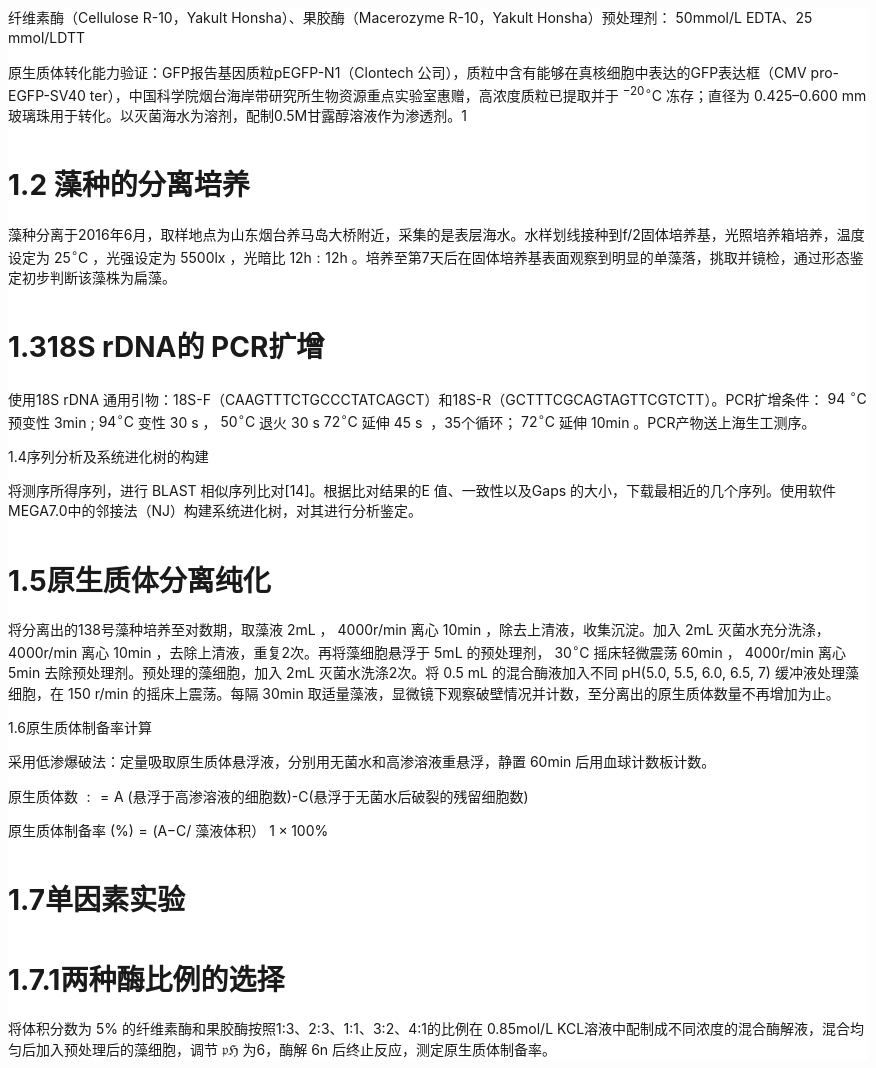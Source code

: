 纤维素酶（Cellulose R-10，Yakult Honsha）、果胶酶（Macerozyme R-10，Yakult Honsha）预处理剂： $5 0 \mathrm { m m o l / L }$ EDTA、25 mmol/LDTT

原生质体转化能力验证：GFP报告基因质粒pEGFP-N1（Clontech 公司），质粒中含有能够在真核细胞中表达的GFP表达框（CMV pro-EGFP-SV40 ter），中国科学院烟台海岸带研究所生物资源重点实验室惠赠，高浓度质粒已提取并于 ${ } ^ { - 2 0 } { } ^ { \circ } \mathrm { C }$ 冻存；直径为 $0 . 4 2 5  – 0 . 6 0 0 \ \mathrm { m m }$ 玻璃珠用于转化。以灭菌海水为溶剂，配制0.5M甘露醇溶液作为渗透剂。1

# 1.2 藻种的分离培养

藻种分离于2016年6月，取样地点为山东烟台养马岛大桥附近，采集的是表层海水。水样划线接种到f/2固体培养基，光照培养箱培养，温度设定为 $2 5 ^ { \circ } \mathrm { C }$ ，光强设定为 $5 5 0 0 \mathrm { l x }$ ，光暗比 $1 2 \mathrm { h } { : } 1 2 \mathrm { h }$ 。培养至第7天后在固体培养基表面观察到明显的单藻落，挑取并镜检，通过形态鉴定初步判断该藻株为扁藻。

# 1.318S rDNA的 PCR扩增

使用18S rDNA 通用引物：18S-F（CAAGTTTCTGCCCTATCAGCT）和18S-R（GCTTTCGCAGTAGTTCGTCTT）。PCR扩增条件： $9 4 ~ { ^ \circ } \mathrm { C }$ 预变性 $3 \mathrm { m i n }$ ; $9 4 ^ { \circ } \mathrm { C }$ 变性 $3 0 ~ \mathrm { s }$ ， $5 0 ^ { \circ } \mathrm { C }$ 退火 $3 0 ~ \mathrm { s }$ $7 2 ^ { \circ } \mathrm { C }$ 延伸 $4 5 \mathrm { ~ s ~ }$ ，35个循环； $7 2 ^ { \circ } \mathrm { C }$ 延伸 $1 0 \mathrm { m i n }$ 。PCR产物送上海生工测序。

1.4序列分析及系统进化树的构建

将测序所得序列，进行 BLAST 相似序列比对[14]。根据比对结果的E 值、一致性以及Gaps 的大小，下载最相近的几个序列。使用软件MEGA7.0中的邻接法（NJ）构建系统进化树，对其进行分析鉴定。

# 1.5原生质体分离纯化

将分离出的138号藻种培养至对数期，取藻液 $2 { \mathrm { m L } }$ ， $4 0 0 0 \mathrm { r / m i n }$ 离心 $1 0 \mathrm { m i n }$ ，除去上清液，收集沉淀。加入 $2 \mathrm { m L }$ 灭菌水充分洗涤， $4 0 0 0 \mathrm { r / m i n }$ 离心 $1 0 \mathrm { m i n }$ ，去除上清液，重复2次。再将藻细胞悬浮于 ${ 5 } \mathrm { m L }$ 的预处理剂， $3 0 { } ^ { \circ } \mathrm { C }$ 摇床轻微震荡 $6 0 \mathrm { m i n }$ ， $4 0 0 0 \mathrm { r / m i n }$ 离心 $5 \mathrm { m i n }$ 去除预处理剂。预处理的藻细胞，加入 $2 \mathrm { m L }$ 灭菌水洗涤2次。将 $0 . 5 ~ \mathrm { m L }$ 的混合酶液加入不同 $\mathrm { p H } \left( 5 . 0 , \ 5 . 5 , \ 6 . 0 , \ 6 . 5 , \ 7 \right)$ 缓冲液处理藻细胞，在 $1 5 0 ~ \mathrm { r / m i n }$ 的摇床上震荡。每隔 $3 0 \mathrm { m i n }$ 取适量藻液，显微镜下观察破壁情况并计数，至分离出的原生质体数量不再增加为止。

1.6原生质体制备率计算

采用低渗爆破法：定量吸取原生质体悬浮液，分别用无菌水和高渗溶液重悬浮，静置 $6 0 \mathrm { m i n }$ 后用血球计数板计数。

原生质体数 $\mathrm { : = A }$ (悬浮于高渗溶液的细胞数)-C(悬浮于无菌水后破裂的残留细胞数)

原生质体制备率 $( \% ) = ( \mathrm { A } \mathrm { - } \mathrm { C } /$ 藻液体积） $1 \times 1 0 0 \%$

# 1.7单因素实验

# 1.7.1两种酶比例的选择

将体积分数为 $5 \%$ 的纤维素酶和果胶酶按照1:3、2:3、1:1、3:2、4:1的比例在 $0 . 8 5 \mathrm { m o l / L }$ KCL溶液中配制成不同浓度的混合酶解液，混合均匀后加入预处理后的藻细胞，调节 $\mathfrak { p H }$ 为6，酶解 $6 \mathrm { n }$ 后终止反应，测定原生质体制备率。
